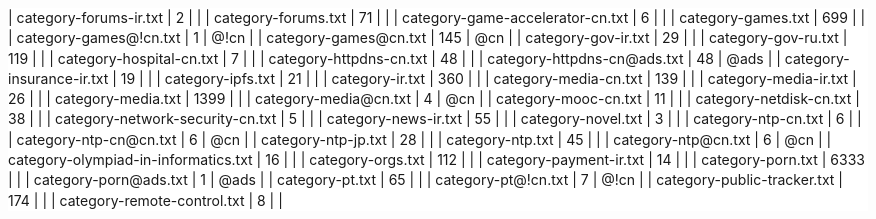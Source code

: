 | category-forums-ir.txt | 2 |  |
| category-forums.txt | 71 |  |
| category-game-accelerator-cn.txt | 6 |  |
| category-games.txt | 699 |  |
| category-games@<span></span>!cn.txt | 1 | @!cn |
| category-games@<span></span>cn.txt | 145 | @cn |
| category-gov-ir.txt | 29 |  |
| category-gov-ru.txt | 119 |  |
| category-hospital-cn.txt | 7 |  |
| category-httpdns-cn.txt | 48 |  |
| category-httpdns-cn@<span></span>ads.txt | 48 | @ads |
| category-insurance-ir.txt | 19 |  |
| category-ipfs.txt | 21 |  |
| category-ir.txt | 360 |  |
| category-media-cn.txt | 139 |  |
| category-media-ir.txt | 26 |  |
| category-media.txt | 1399 |  |
| category-media@<span></span>cn.txt | 4 | @cn |
| category-mooc-cn.txt | 11 |  |
| category-netdisk-cn.txt | 38 |  |
| category-network-security-cn.txt | 5 |  |
| category-news-ir.txt | 55 |  |
| category-novel.txt | 3 |  |
| category-ntp-cn.txt | 6 |  |
| category-ntp-cn@<span></span>cn.txt | 6 | @cn |
| category-ntp-jp.txt | 28 |  |
| category-ntp.txt | 45 |  |
| category-ntp@<span></span>cn.txt | 6 | @cn |
| category-olympiad-in-informatics.txt | 16 |  |
| category-orgs.txt | 112 |  |
| category-payment-ir.txt | 14 |  |
| category-porn.txt | 6333 |  |
| category-porn@<span></span>ads.txt | 1 | @ads |
| category-pt.txt | 65 |  |
| category-pt@<span></span>!cn.txt | 7 | @!cn |
| category-public-tracker.txt | 174 |  |
| category-remote-control.txt | 8 |  |
